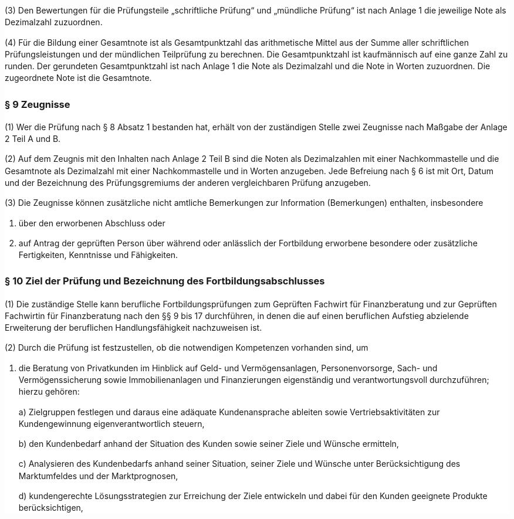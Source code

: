 (3) Den Bewertungen für die Prüfungsteile „schriftliche Prüfung“ und „mündliche Prüfung“ ist nach Anlage 1 die jeweilige Note als Dezimalzahl zuzuordnen.

(4) Für die Bildung einer Gesamtnote ist als Gesamtpunktzahl das arithmetische Mittel aus der Summe aller schriftlichen Prüfungsleistungen und der mündlichen Teilprüfung zu berechnen. Die Gesamtpunktzahl ist kaufmännisch auf eine ganze Zahl zu runden. Der gerundeten Gesamtpunktzahl ist nach Anlage 1 die Note als Dezimalzahl und die Note in Worten zuzuordnen. Die zugeordnete Note ist die Gesamtnote.


### § 9 Zeugnisse

(1) Wer die Prüfung nach § 8 Absatz 1 bestanden hat, erhält von der zuständigen Stelle zwei Zeugnisse nach Maßgabe der Anlage 2 Teil A und B.

(2) Auf dem Zeugnis mit den Inhalten nach Anlage 2 Teil B sind die Noten als Dezimalzahlen mit einer Nachkommastelle und die Gesamtnote als Dezimalzahl mit einer Nachkommastelle und in Worten anzugeben. Jede Befreiung nach § 6 ist mit Ort, Datum und der Bezeichnung des Prüfungsgremiums der anderen vergleichbaren Prüfung anzugeben.

(3) Die Zeugnisse können zusätzliche nicht amtliche Bemerkungen zur Information (Bemerkungen) enthalten, insbesondere

1.  über den erworbenen Abschluss oder


2.  auf Antrag der geprüften Person über während oder anlässlich der Fortbildung erworbene besondere oder zusätzliche Fertigkeiten, Kenntnisse und Fähigkeiten.





### § 10 Ziel der Prüfung und Bezeichnung des Fortbildungsabschlusses

(1) Die zuständige Stelle kann berufliche Fortbildungsprüfungen zum Geprüften Fachwirt für Finanzberatung und zur Geprüften Fachwirtin für Finanzberatung nach den §§ 9 bis 17 durchführen, in denen die auf einen beruflichen Aufstieg abzielende Erweiterung der beruflichen Handlungsfähigkeit nachzuweisen ist.

(2) Durch die Prüfung ist festzustellen, ob die notwendigen Kompetenzen vorhanden sind, um

1.  die Beratung von Privatkunden im Hinblick auf Geld- und Vermögensanlagen, Personenvorsorge, Sach- und Vermögenssicherung sowie Immobilienanlagen und Finanzierungen eigenständig und verantwortungsvoll durchzuführen; hierzu gehören:

    a)  Zielgruppen festlegen und daraus eine adäquate Kundenansprache ableiten sowie Vertriebsaktivitäten zur Kundengewinnung eigenverantwortlich steuern,


    b)  den Kundenbedarf anhand der Situation des Kunden sowie seiner Ziele und Wünsche ermitteln,


    c)  Analysieren des Kundenbedarfs anhand seiner Situation, seiner Ziele und Wünsche unter Berücksichtigung des Marktumfeldes und der Marktprognosen,


    d)  kundengerechte Lösungsstrategien zur Erreichung der Ziele entwickeln und dabei für den Kunden geeignete Produkte berücksichtigen,
